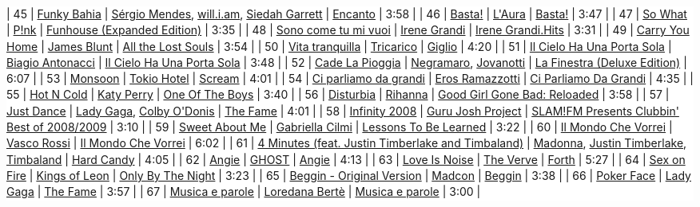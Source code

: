 | 45 | [Funky Bahia](https://open.spotify.com/track/5nCteQT8lp1SyTes2S2Ime) | [Sérgio Mendes](https://open.spotify.com/artist/65c5si0ePAwkOCn4M35Ho7), [will.i.am](https://open.spotify.com/artist/085pc2PYOi8bGKj0PNjekA), [Siedah Garrett](https://open.spotify.com/artist/7EVlecngyrLHfQUqFMpwkT) | [Encanto](https://open.spotify.com/album/2KbUHGAykzdv0WSl8WrRnA) | 3:58 |
| 46 | [Basta!](https://open.spotify.com/track/2hH7xnynhvoIjwOtAluNYN) | [L'Aura](https://open.spotify.com/artist/2lOaLl6zWC1udY7wIHG2r8) | [Basta!](https://open.spotify.com/album/4WYeEDAEf3QL1TJv3P0uBl) | 3:47 |
| 47 | [So What](https://open.spotify.com/track/0JiY190vktuhSGN6aqJdrt) | [P!nk](https://open.spotify.com/artist/1KCSPY1glIKqW2TotWuXOR) | [Funhouse \(Expanded Edition\)](https://open.spotify.com/album/1LOJfNDxQhbpssKx7oM7at) | 3:35 |
| 48 | [Sono come tu mi vuoi](https://open.spotify.com/track/3v2ELsPtfx1PYRp2K1dTZE) | [Irene Grandi](https://open.spotify.com/artist/0Ob8qRZ9R1jhibRue9ap1H) | [Irene Grandi.Hits](https://open.spotify.com/album/4XdsOWusX2zOgXDBuzAjuE) | 3:31 |
| 49 | [Carry You Home](https://open.spotify.com/track/1zVBU0PAj7ZUVmVfG2pgQG) | [James Blunt](https://open.spotify.com/artist/7KMqksf0UMdyA0UCf4R3ux) | [All the Lost Souls](https://open.spotify.com/album/3obQJSWpREwvi19TTAvM5v) | 3:54 |
| 50 | [Vita tranquilla](https://open.spotify.com/track/0ywD4WoZk5uk0ckJ6cnvg0) | [Tricarico](https://open.spotify.com/artist/7EPKocezwQQ2Ni9CKakEq2) | [Giglio](https://open.spotify.com/album/5B4ldFQLbUxm7RKG41GoQd) | 4:20 |
| 51 | [Il Cielo Ha Una Porta Sola](https://open.spotify.com/track/0TaCB4SJGZW3uB3mIE9DnD) | [Biagio Antonacci](https://open.spotify.com/artist/0Qd65xBSFzdm3zCEu2ThQF) | [Il Cielo Ha Una Porta Sola](https://open.spotify.com/album/3irHQYNHnLtTHrgDi8CWau) | 3:48 |
| 52 | [Cade La Pioggia](https://open.spotify.com/track/0uEDeNFpDCYPLWkCvJBJ54) | [Negramaro](https://open.spotify.com/artist/1X9iZlQXfAAx4Vvmlqeao7), [Jovanotti](https://open.spotify.com/artist/7tmMPdOmFvdRvbj2aWoiRi) | [La Finestra \(Deluxe Edition\)](https://open.spotify.com/album/0NQDyYJyaZWGAuKo8PngX2) | 6:07 |
| 53 | [Monsoon](https://open.spotify.com/track/32Ky5QCRtwYJJXuLwoGufj) | [Tokio Hotel](https://open.spotify.com/artist/46aNfN89JrOQTCy97GoCHa) | [Scream](https://open.spotify.com/album/1LzQ8k1PDyXvy5pjCcfaZT) | 4:01 |
| 54 | [Ci parliamo da grandi](https://open.spotify.com/track/1daiWSKKlOoVE8mzzmmbY6) | [Eros Ramazzotti](https://open.spotify.com/artist/61J0BktHv7PuP3tjTPYXSX) | [Ci Parliamo Da Grandi](https://open.spotify.com/album/4VVWp0RBEcpvbqfyEKtFpy) | 4:35 |
| 55 | [Hot N Cold](https://open.spotify.com/track/0iGckQFyv6svOfAbAY9aWJ) | [Katy Perry](https://open.spotify.com/artist/6jJ0s89eD6GaHleKKya26X) | [One Of The Boys](https://open.spotify.com/album/3OALgjCs6Lqw41853v4wEQ) | 3:40 |
| 56 | [Disturbia](https://open.spotify.com/track/2VOomzT6VavJOGBeySqaMc) | [Rihanna](https://open.spotify.com/artist/5pKCCKE2ajJHZ9KAiaK11H) | [Good Girl Gone Bad: Reloaded](https://open.spotify.com/album/3JSWZWeTHF4HDGt5Eozdy7) | 3:58 |
| 57 | [Just Dance](https://open.spotify.com/track/1dzQoRqT5ucxXVaAhTcT0J) | [Lady Gaga](https://open.spotify.com/artist/1HY2Jd0NmPuamShAr6KMms), [Colby O'Donis](https://open.spotify.com/artist/7fObcBw9VM3x7ntWKCYl0z) | [The Fame](https://open.spotify.com/album/1qwlxZTNLe1jq3b0iidlue) | 4:01 |
| 58 | [Infinity 2008](https://open.spotify.com/track/7vseIfb8ooQmXzisuinchZ) | [Guru Josh Project](https://open.spotify.com/artist/4ME85YvMUi1hdqhbind7gy) | [SLAM!FM Presents Clubbin' Best of 2008/2009](https://open.spotify.com/album/6GVBb7pAVvbvBxTRsXGdh8) | 3:10 |
| 59 | [Sweet About Me](https://open.spotify.com/track/5wznxkB792LjSRdbZ1J1zo) | [Gabriella Cilmi](https://open.spotify.com/artist/5v2GEv1pQaCp6oeOQROdKE) | [Lessons To Be Learned](https://open.spotify.com/album/4Bc2LrXbkvNCH99ZSFzhhD) | 3:22 |
| 60 | [Il Mondo Che Vorrei](https://open.spotify.com/track/4rqikvGqxNpKUbJmcKfAtN) | [Vasco Rossi](https://open.spotify.com/artist/5l4nhyz8876RhgE2d18h65) | [Il Mondo Che Vorrei](https://open.spotify.com/album/2pNhK5tWCmeflomDybj6pT) | 6:02 |
| 61 | [4 Minutes \(feat\. Justin Timberlake and Timbaland\)](https://open.spotify.com/track/0NeZ8Bhhu3Vt5qCKLdvxpw) | [Madonna](https://open.spotify.com/artist/6tbjWDEIzxoDsBA1FuhfPW), [Justin Timberlake](https://open.spotify.com/artist/31TPClRtHm23RisEBtV3X7), [Timbaland](https://open.spotify.com/artist/5Y5TRrQiqgUO4S36tzjIRZ) | [Hard Candy](https://open.spotify.com/album/1Ms3J8LcSCMH29tG5bSKLu) | 4:05 |
| 62 | [Angie](https://open.spotify.com/track/1gncCCpDNRPA9XVFp6OE0O) | [GHOST](https://open.spotify.com/artist/6zYtDbgziYljg4xYDaPphf) | [Angie](https://open.spotify.com/album/02JGj0DPv9ApuDRdAwWL1Q) | 4:13 |
| 63 | [Love Is Noise](https://open.spotify.com/track/4AMMRPn5viV5kCrsAsaW8k) | [The Verve](https://open.spotify.com/artist/2cGwlqi3k18jFpUyTrsR84) | [Forth](https://open.spotify.com/album/4l4HMZ8BZwnTvbZIFs6nap) | 5:27 |
| 64 | [Sex on Fire](https://open.spotify.com/track/0ntQJM78wzOLVeCUAW7Y45) | [Kings of Leon](https://open.spotify.com/artist/2qk9voo8llSGYcZ6xrBzKx) | [Only By The Night](https://open.spotify.com/album/5CZR6ljD0x9fTiS4mh9wMp) | 3:23 |
| 65 | [Beggin \- Original Version](https://open.spotify.com/track/7eXrGBrl1mBKhxlWX0IoOQ) | [Madcon](https://open.spotify.com/artist/6c4sUNBgdonFJz8Kx2VsGz) | [Beggin](https://open.spotify.com/album/2GIorZIJqU5ofivAUFXNsJ) | 3:38 |
| 66 | [Poker Face](https://open.spotify.com/track/1QV6tiMFM6fSOKOGLMHYYg) | [Lady Gaga](https://open.spotify.com/artist/1HY2Jd0NmPuamShAr6KMms) | [The Fame](https://open.spotify.com/album/1qwlxZTNLe1jq3b0iidlue) | 3:57 |
| 67 | [Musica e parole](https://open.spotify.com/track/2GeGl9brPTSm76oxjh2tMX) | [Loredana Bertè](https://open.spotify.com/artist/2XpUprTohaksHpVjUtTvlx) | [Musica e parole](https://open.spotify.com/album/79PBuxrH1iThRCPMCbgdbk) | 3:00 |